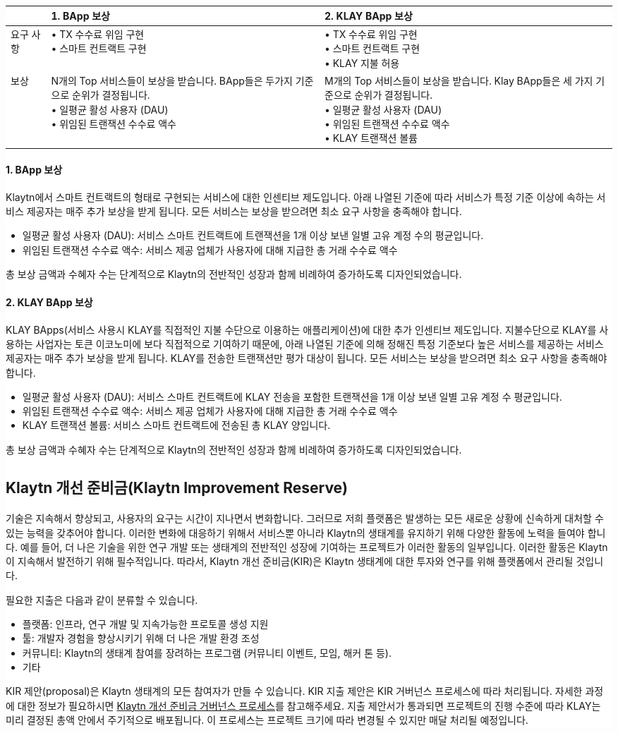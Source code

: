 |       | 1. BApp 보상                                                                                                                                 | 2. KLAY BApp 보상                                                                                                                                                                         |
|:----- |:------------------------------------------------------------------------------------------------------------------------------------------ |:--------------------------------------------------------------------------------------------------------------------------------------------------------------------------------------- |
| 요구 사항 | • TX 수수료 위임 구현 <br /> • 스마트 컨트랙트 구현                                                                                       | • TX 수수료 위임 구현 <br /> • 스마트 컨트랙트 구현 <br /> • KLAY 지불 허용                                                                                               |
| 보상    | N개의 Top 서비스들이 보상을 받습니다. BApp들은 두가지 기준으로 순위가 결정됩니다. <br /> • 일평균 활성 사용자 \(DAU\)<br /> • 위임된 트랜잭션 수수료 액수 | M개의 Top 서비스들이 보상을 받습니다. Klay BApp들은 세 가지 기준으로 순위가 결정됩니다. <br /> • 일평균 활성 사용자 \(DAU\)<br /> • 위임된 트랜잭션 수수료 액수 <br /> • KLAY 트랜잭션 볼륨 |

#### 1. BApp 보상

Klaytn에서 스마트 컨트랙트의 형태로 구현되는 서비스에 대한 인센티브 제도입니다. 아래 나열된 기준에 따라 서비스가 특정 기준 이상에 속하는 서비스 제공자는 매주 추가 보상을 받게 됩니다. 모든 서비스는 보상을 받으려면 최소 요구 사항을 충족해야 합니다.

* 일평균 활성 사용자 \(DAU\): 서비스 스마트 컨트랙트에 트랜잭션을 1개 이상 보낸 일별 고유 계정 수의 평균입니다.
* 위임된 트랜잭션 수수료 액수: 서비스 제공 업체가 사용자에 대해 지급한 총 거래 수수료 액수

총 보상 금액과 수혜자 수는 단계적으로 Klaytn의 전반적인 성장과 함께 비례하여 증가하도록 디자인되었습니다.

#### 2. KLAY BApp 보상

KLAY BApps(서비스 사용시 KLAY를 직접적인 지불 수단으로 이용하는 애플리케이션)에 대한 추가 인센티브 제도입니다. 지불수단으로 KLAY를 사용하는 사업자는 토큰 이코노미에 보다 직접적으로 기여하기 때문에, 아래 나열된 기준에 의해 정해진 특정 기준보다 높은 서비스를 제공하는 서비스 제공자는 매주 추가 보상을 받게 됩니다. KLAY를 전송한 트랜잭션만 평가 대상이 됩니다. 모든 서비스는 보상을 받으려면 최소 요구 사항을 충족해야 합니다.

* 일평균 활성 사용자 \(DAU\): 서비스 스마트 컨트랙트에 KLAY 전송을 포함한 트랜잭션을 1개 이상 보낸 일별 고유 계정 수 평균입니다.
* 위임된 트랜잭션 수수료 액수: 서비스 제공 업체가 사용자에 대해 지급한 총 거래 수수료 액수
* KLAY 트랜잭션 볼륨: 서비스 스마트 컨트랙트에 전송된 총 KLAY 양입니다.

총 보상 금액과 수혜자 수는 단계적으로 Klaytn의 전반적인 성장과 함께 비례하여 증가하도록 디자인되었습니다.

## Klaytn 개선 준비금(Klaytn Improvement Reserve)

기술은 지속해서 향상되고, 사용자의 요구는 시간이 지나면서 변화합니다. 그러므로 저희 플랫폼은 발생하는 모든 새로운 상황에 신속하게 대처할 수 있는 능력을 갖추어야 합니다. 이러한 변화에 대응하기 위해서 서비스뿐 아니라 Klaytn의 생태계를 유지하기 위해 다양한 활동에 노력을 들여야 합니다. 예를 들어, 더 나은 기술을 위한 연구 개발 또는 생태계의 전반적인 성장에 기여하는 프로젝트가 이러한 활동의 일부입니다. 이러한 활동은 Klaytn이 지속해서 발전하기 위해 필수적입니다. 따라서, Klaytn 개선 준비금\(KIR\)은 Klaytn 생태계에 대한 투자와 연구를 위해 플랫폼에서 관리될 것입니다.

필요한 지출은 다음과 같이 분류할 수 있습니다.

* 플랫폼: 인프라, 연구 개발 및 지속가능한 프로토콜 생성 지원
* 툴: 개발자 경험을 향상시키기 위해 더 나은 개발 환경 조성
* 커뮤니티: Klaytn의 생태계 참여를 장려하는 프로그램 \(커뮤니티 이벤트, 모임, 해커 톤 등\).
* 기타

KIR 제안(proposal)은 Klaytn 생태계의 모든 참여자가 만들 수 있습니다. KIR 지출 제안은 KIR 거버넌스 프로세스에 따라 처리됩니다. 자세한 과정에 대한 정보가 필요하시면 [Klaytn 개선 준비금 거버넌스 프로세스](governance.md#klaytn-improvement-reserve-governance-process)를 참고해주세요. 지출 제안서가 통과되면 프로젝트의 진행 수준에 따라 KLAY는 미리 결정된 총액 안에서 주기적으로 배포됩니다. 이 프로세스는 프로젝트 크기에 따라 변경될 수 있지만 매달 처리될 예정입니다.

